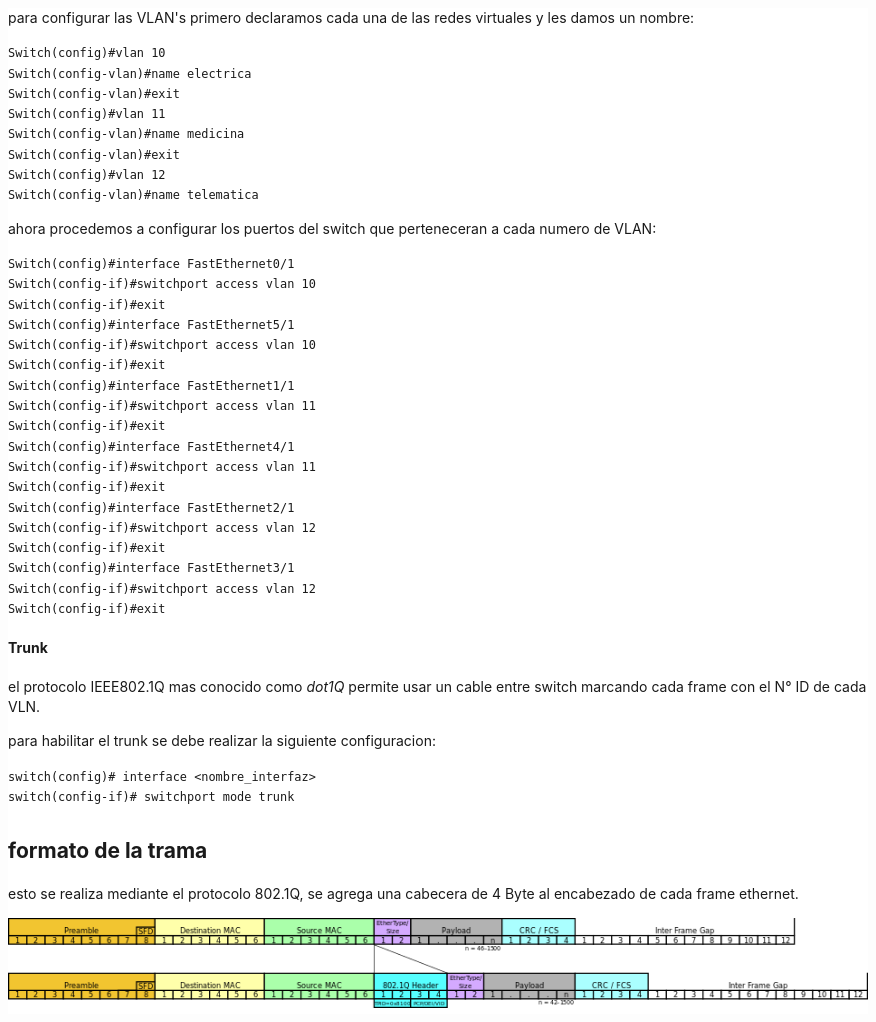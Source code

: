 para configurar las VLAN's primero declaramos cada una de las redes virtuales y les damos un nombre:
```
Switch(config)#vlan 10
Switch(config-vlan)#name electrica
Switch(config-vlan)#exit
Switch(config)#vlan 11
Switch(config-vlan)#name medicina
Switch(config-vlan)#exit
Switch(config)#vlan 12
Switch(config-vlan)#name telematica
```
ahora procedemos a configurar los puertos del switch que perteneceran a cada numero de VLAN:
```
Switch(config)#interface FastEthernet0/1
Switch(config-if)#switchport access vlan 10
Switch(config-if)#exit
Switch(config)#interface FastEthernet5/1
Switch(config-if)#switchport access vlan 10
Switch(config-if)#exit
Switch(config)#interface FastEthernet1/1
Switch(config-if)#switchport access vlan 11
Switch(config-if)#exit
Switch(config)#interface FastEthernet4/1
Switch(config-if)#switchport access vlan 11
Switch(config-if)#exit
Switch(config)#interface FastEthernet2/1
Switch(config-if)#switchport access vlan 12
Switch(config-if)#exit
Switch(config)#interface FastEthernet3/1
Switch(config-if)#switchport access vlan 12
Switch(config-if)#exit
```

#### Trunk 
el protocolo IEEE802.1Q mas conocido como *dot1Q* permite usar un cable entre switch marcando cada frame con el N° ID de cada VLN.

para habilitar el trunk se debe realizar la siguiente configuracion:
```
switch(config)# interface <nombre_interfaz>
switch(config-if)# switchport mode trunk
```

 ## formato de la trama
esto se realiza mediante el protocolo 802.1Q, se agrega una cabecera de 4 Byte al encabezado de cada frame ethernet.

![trunk](Networking.trunk.png)
